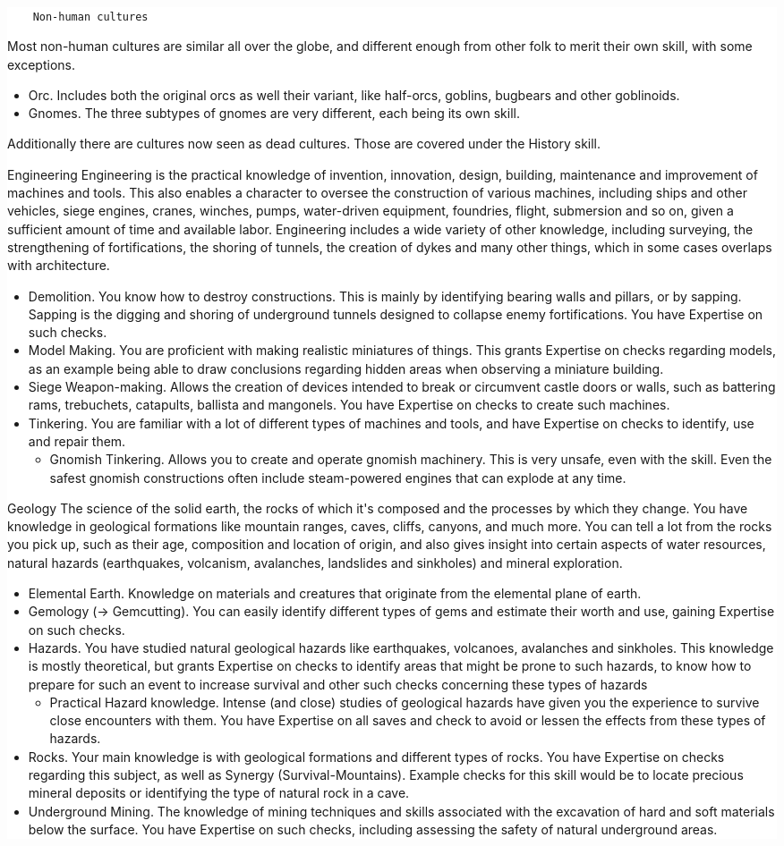 
        Non-human cultures
Most non-human cultures are similar all over the globe, and different enough from other folk to merit their own skill, with some exceptions.
* Orc. Includes both the original orcs as well their variant, like half-orcs, goblins, bugbears and other goblinoids.
* Gnomes. The three subtypes of gnomes are very different, each being its own skill.


Additionally there are cultures now seen as dead cultures. Those are covered under the History skill.


Engineering
Engineering is the practical knowledge of invention, innovation, design, building, maintenance and improvement of machines and tools. This also enables a character to oversee the construction of various machines, including ships and other vehicles, siege engines, cranes, winches, pumps, water-driven equipment, foundries, flight, submersion and so on, given a sufficient amount of time and available labor. Engineering includes a wide variety of other knowledge, including surveying, the strengthening of fortifications, the shoring of tunnels, the creation of dykes and many other things, which in some cases overlaps with architecture.
* Demolition. You know how to destroy constructions. This is mainly by identifying bearing walls and pillars, or by sapping. Sapping is the digging and shoring of underground tunnels designed to collapse enemy fortifications. You have Expertise on such checks.
* Model Making. You are proficient with making realistic minia­tures of things. This grants Expertise on checks regarding models, as an example being able to draw conclusions regarding hidden areas when observing a miniature building.
* Siege Weapon-making. Allows the creation of devices intended to break or circumvent castle doors or walls, such as battering rams, trebuchets, catapults, ballista and mangonels. You have Expertise on checks to create such machines.
* Tinkering. You are familiar with a lot of different types of machines and tools, and have Expertise on checks to identify, use and repair them.
   * Gnomish Tinkering. Allows you to create and operate gnomish machinery. This is very unsafe, even with the skill. Even the safest gnomish constructions often include steam-powered engines that can explode at any time.


Geology
The science of the solid earth, the rocks of which it's composed and the processes by which they change. You have knowledge in geological formations like mountain ranges, caves, cliffs, canyons, and much more. You can tell a lot from the rocks you pick up, such as their age, composition and location of origin, and also gives insight into certain aspects of water resources, natural hazards (earthquakes, volcanism, avalanches, landslides and sinkholes) and mineral exploration.
* Elemental Earth. Knowledge on materials and creatures that originate from the elemental plane of earth.
* Gemology (→ Gemcutting). You can easily identify different types of gems and estimate their worth and use, gaining Expertise on such checks.
* Hazards. You have studied natural geological hazards like earthquakes, volcanoes, avalanches and sinkholes. This knowledge is mostly theoretical, but grants Expertise on checks to identify areas that might be prone to such hazards, to know how to prepare for such an event to increase survival and other such checks concerning these types of hazards
   * Practical Hazard knowledge. Intense (and close) studies of geological hazards have given you the experience to survive close encounters with them. You have Expertise on all saves and check to avoid or lessen the effects from these types of hazards.
* Rocks. Your main knowledge is with geological formations and different types of rocks. You have Expertise on checks regarding this subject, as well as Synergy (Survival-Mountains). Example checks for this skill would be to locate precious mineral deposits or identifying the type of natural rock in a cave.
* Underground Mining. The knowledge of mining techniques and skills associated with the excavation of hard and soft materials below the surface. You have Expertise on such checks, including assessing the safety of natural underground areas.
